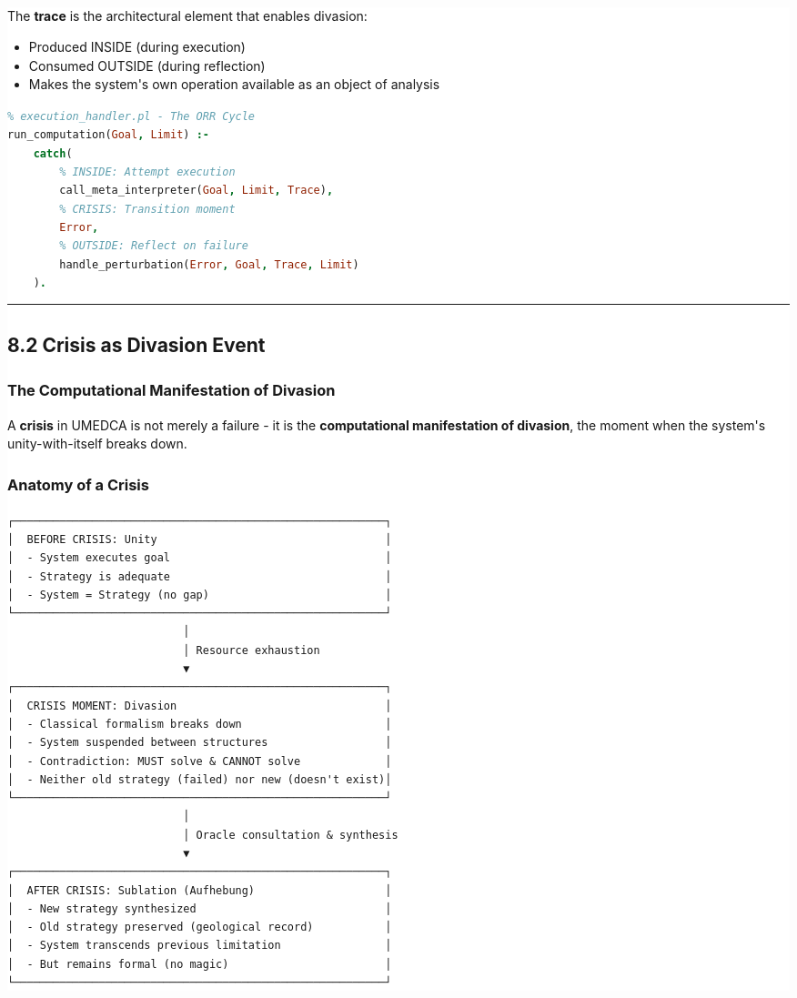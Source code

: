 The **trace** is the architectural element that enables divasion:
- Produced INSIDE (during execution)
- Consumed OUTSIDE (during reflection)
- Makes the system's own operation available as an object of analysis

```prolog
% execution_handler.pl - The ORR Cycle
run_computation(Goal, Limit) :-
    catch(
        % INSIDE: Attempt execution
        call_meta_interpreter(Goal, Limit, Trace),
        % CRISIS: Transition moment
        Error,
        % OUTSIDE: Reflect on failure
        handle_perturbation(Error, Goal, Trace, Limit)
    ).
```

---

## 8.2 Crisis as Divasion Event

### The Computational Manifestation of Divasion

A **crisis** in UMEDCA is not merely a failure - it is the **computational manifestation of divasion**, the moment when the system's unity-with-itself breaks down.

### Anatomy of a Crisis

```
┌─────────────────────────────────────────────────────────┐
│  BEFORE CRISIS: Unity                                   │
│  - System executes goal                                 │
│  - Strategy is adequate                                 │
│  - System = Strategy (no gap)                           │
└─────────────────────────────────────────────────────────┘
                           │
                           │ Resource exhaustion
                           ▼
┌─────────────────────────────────────────────────────────┐
│  CRISIS MOMENT: Divasion                                │
│  - Classical formalism breaks down                      │
│  - System suspended between structures                  │
│  - Contradiction: MUST solve & CANNOT solve             │
│  - Neither old strategy (failed) nor new (doesn't exist)│
└─────────────────────────────────────────────────────────┘
                           │
                           │ Oracle consultation & synthesis
                           ▼
┌─────────────────────────────────────────────────────────┐
│  AFTER CRISIS: Sublation (Aufhebung)                    │
│  - New strategy synthesized                             │
│  - Old strategy preserved (geological record)           │
│  - System transcends previous limitation                │
│  - But remains formal (no magic)                        │
└─────────────────────────────────────────────────────────┘
```
